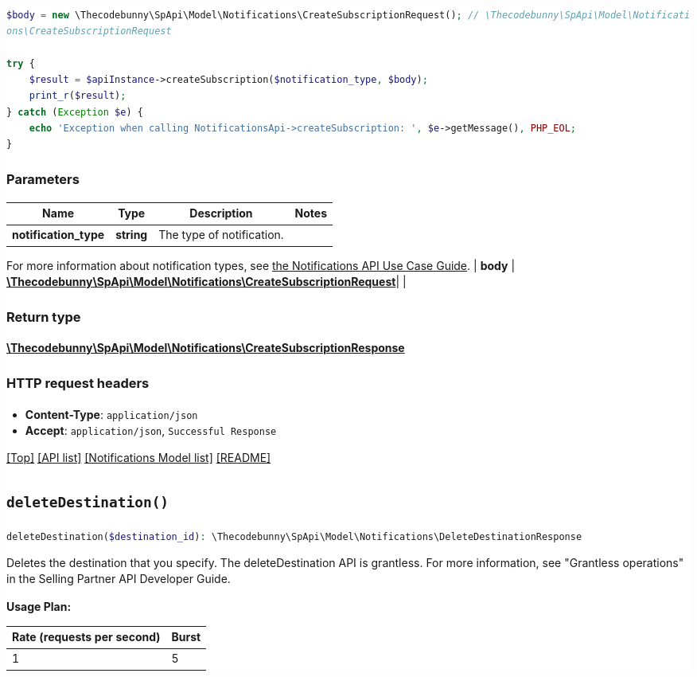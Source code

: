 ```php
$body = new \Thecodebunny\SpApi\Model\Notifications\CreateSubscriptionRequest(); // \Thecodebunny\SpApi\Model\Notifications\CreateSubscriptionRequest

try {
    $result = $apiInstance->createSubscription($notification_type, $body);
    print_r($result);
} catch (Exception $e) {
    echo 'Exception when calling NotificationsApi->createSubscription: ', $e->getMessage(), PHP_EOL;
}
```

### Parameters

Name | Type | Description  | Notes
------------- | ------------- | ------------- | -------------
 **notification_type** | **string**| The type of notification.

 For more information about notification types, see [the Notifications API Use Case Guide](https://github.com/amzn/selling-partner-api-docs/blob/main/guides/en-US/use-case-guides/notifications-api-use-case-guide/notifications-use-case-guide-v1.md). |
 **body** | [**\Thecodebunny\SpApi\Model\Notifications\CreateSubscriptionRequest**](../Model/Notifications/CreateSubscriptionRequest.md)|  |

### Return type

[**\Thecodebunny\SpApi\Model\Notifications\CreateSubscriptionResponse**](../Model/Notifications/CreateSubscriptionResponse.md)

### HTTP request headers

- **Content-Type**: `application/json`
- **Accept**: `application/json`, `Successful Response`

[[Top]](#) [[API list]](../)
[[Notifications Model list]](../Model/Notifications)
[[README]](../../README.md)

## `deleteDestination()`

```php
deleteDestination($destination_id): \Thecodebunny\SpApi\Model\Notifications\DeleteDestinationResponse
```



Deletes the destination that you specify. The deleteDestination API is grantless. For more information, see \"Grantless operations\" in the Selling Partner API Developer Guide.

**Usage Plan:**

| Rate (requests per second) | Burst |
| ---- | ---- |
| 1 | 5 |
